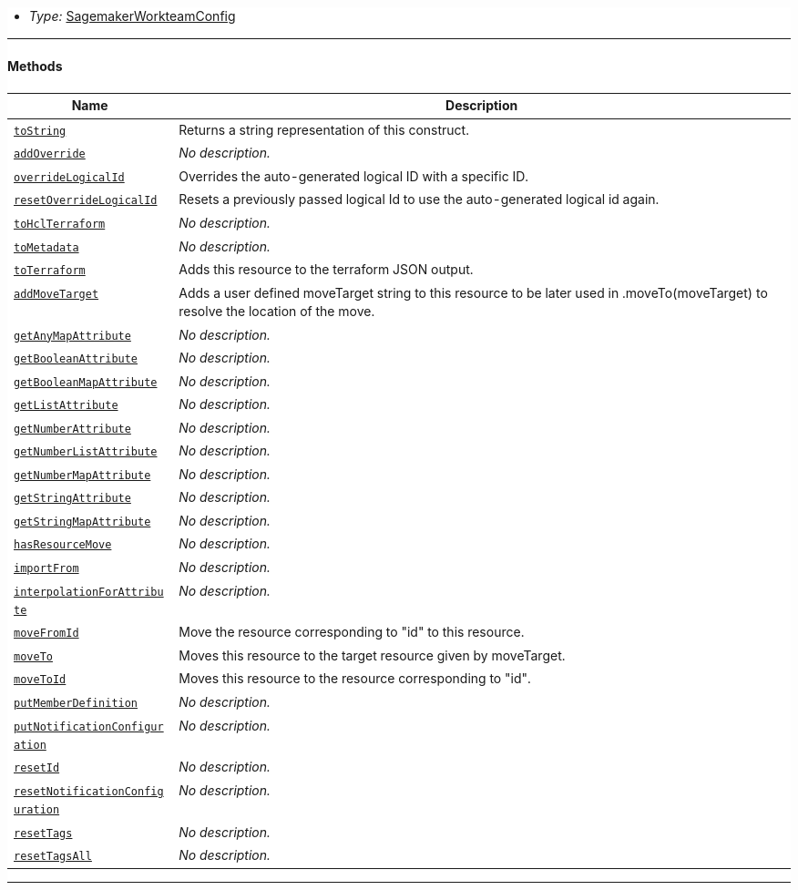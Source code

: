 - *Type:* <a href="#@cdktf/aws-cdk.sagemakerWorkteam.SagemakerWorkteamConfig">SagemakerWorkteamConfig</a>

---

#### Methods <a name="Methods" id="Methods"></a>

| **Name** | **Description** |
| --- | --- |
| <code><a href="#@cdktf/aws-cdk.sagemakerWorkteam.SagemakerWorkteam.toString">toString</a></code> | Returns a string representation of this construct. |
| <code><a href="#@cdktf/aws-cdk.sagemakerWorkteam.SagemakerWorkteam.addOverride">addOverride</a></code> | *No description.* |
| <code><a href="#@cdktf/aws-cdk.sagemakerWorkteam.SagemakerWorkteam.overrideLogicalId">overrideLogicalId</a></code> | Overrides the auto-generated logical ID with a specific ID. |
| <code><a href="#@cdktf/aws-cdk.sagemakerWorkteam.SagemakerWorkteam.resetOverrideLogicalId">resetOverrideLogicalId</a></code> | Resets a previously passed logical Id to use the auto-generated logical id again. |
| <code><a href="#@cdktf/aws-cdk.sagemakerWorkteam.SagemakerWorkteam.toHclTerraform">toHclTerraform</a></code> | *No description.* |
| <code><a href="#@cdktf/aws-cdk.sagemakerWorkteam.SagemakerWorkteam.toMetadata">toMetadata</a></code> | *No description.* |
| <code><a href="#@cdktf/aws-cdk.sagemakerWorkteam.SagemakerWorkteam.toTerraform">toTerraform</a></code> | Adds this resource to the terraform JSON output. |
| <code><a href="#@cdktf/aws-cdk.sagemakerWorkteam.SagemakerWorkteam.addMoveTarget">addMoveTarget</a></code> | Adds a user defined moveTarget string to this resource to be later used in .moveTo(moveTarget) to resolve the location of the move. |
| <code><a href="#@cdktf/aws-cdk.sagemakerWorkteam.SagemakerWorkteam.getAnyMapAttribute">getAnyMapAttribute</a></code> | *No description.* |
| <code><a href="#@cdktf/aws-cdk.sagemakerWorkteam.SagemakerWorkteam.getBooleanAttribute">getBooleanAttribute</a></code> | *No description.* |
| <code><a href="#@cdktf/aws-cdk.sagemakerWorkteam.SagemakerWorkteam.getBooleanMapAttribute">getBooleanMapAttribute</a></code> | *No description.* |
| <code><a href="#@cdktf/aws-cdk.sagemakerWorkteam.SagemakerWorkteam.getListAttribute">getListAttribute</a></code> | *No description.* |
| <code><a href="#@cdktf/aws-cdk.sagemakerWorkteam.SagemakerWorkteam.getNumberAttribute">getNumberAttribute</a></code> | *No description.* |
| <code><a href="#@cdktf/aws-cdk.sagemakerWorkteam.SagemakerWorkteam.getNumberListAttribute">getNumberListAttribute</a></code> | *No description.* |
| <code><a href="#@cdktf/aws-cdk.sagemakerWorkteam.SagemakerWorkteam.getNumberMapAttribute">getNumberMapAttribute</a></code> | *No description.* |
| <code><a href="#@cdktf/aws-cdk.sagemakerWorkteam.SagemakerWorkteam.getStringAttribute">getStringAttribute</a></code> | *No description.* |
| <code><a href="#@cdktf/aws-cdk.sagemakerWorkteam.SagemakerWorkteam.getStringMapAttribute">getStringMapAttribute</a></code> | *No description.* |
| <code><a href="#@cdktf/aws-cdk.sagemakerWorkteam.SagemakerWorkteam.hasResourceMove">hasResourceMove</a></code> | *No description.* |
| <code><a href="#@cdktf/aws-cdk.sagemakerWorkteam.SagemakerWorkteam.importFrom">importFrom</a></code> | *No description.* |
| <code><a href="#@cdktf/aws-cdk.sagemakerWorkteam.SagemakerWorkteam.interpolationForAttribute">interpolationForAttribute</a></code> | *No description.* |
| <code><a href="#@cdktf/aws-cdk.sagemakerWorkteam.SagemakerWorkteam.moveFromId">moveFromId</a></code> | Move the resource corresponding to "id" to this resource. |
| <code><a href="#@cdktf/aws-cdk.sagemakerWorkteam.SagemakerWorkteam.moveTo">moveTo</a></code> | Moves this resource to the target resource given by moveTarget. |
| <code><a href="#@cdktf/aws-cdk.sagemakerWorkteam.SagemakerWorkteam.moveToId">moveToId</a></code> | Moves this resource to the resource corresponding to "id". |
| <code><a href="#@cdktf/aws-cdk.sagemakerWorkteam.SagemakerWorkteam.putMemberDefinition">putMemberDefinition</a></code> | *No description.* |
| <code><a href="#@cdktf/aws-cdk.sagemakerWorkteam.SagemakerWorkteam.putNotificationConfiguration">putNotificationConfiguration</a></code> | *No description.* |
| <code><a href="#@cdktf/aws-cdk.sagemakerWorkteam.SagemakerWorkteam.resetId">resetId</a></code> | *No description.* |
| <code><a href="#@cdktf/aws-cdk.sagemakerWorkteam.SagemakerWorkteam.resetNotificationConfiguration">resetNotificationConfiguration</a></code> | *No description.* |
| <code><a href="#@cdktf/aws-cdk.sagemakerWorkteam.SagemakerWorkteam.resetTags">resetTags</a></code> | *No description.* |
| <code><a href="#@cdktf/aws-cdk.sagemakerWorkteam.SagemakerWorkteam.resetTagsAll">resetTagsAll</a></code> | *No description.* |

---